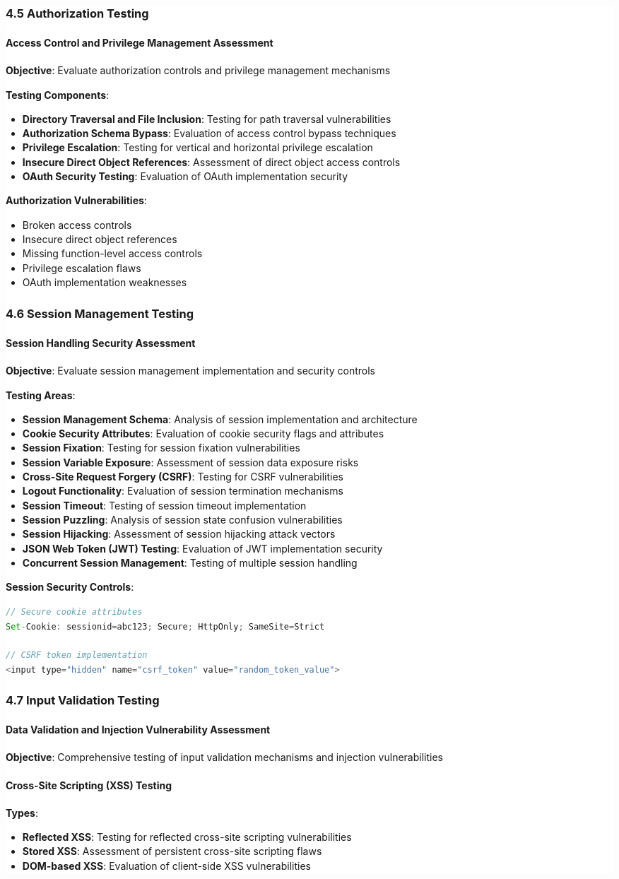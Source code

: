 ### 4.5 Authorization Testing

#### Access Control and Privilege Management Assessment
**Objective**: Evaluate authorization controls and privilege management mechanisms

**Testing Components**:
- **Directory Traversal and File Inclusion**: Testing for path traversal vulnerabilities
- **Authorization Schema Bypass**: Evaluation of access control bypass techniques
- **Privilege Escalation**: Testing for vertical and horizontal privilege escalation
- **Insecure Direct Object References**: Assessment of direct object access controls
- **OAuth Security Testing**: Evaluation of OAuth implementation security

**Authorization Vulnerabilities**:
- Broken access controls
- Insecure direct object references
- Missing function-level access controls
- Privilege escalation flaws
- OAuth implementation weaknesses

### 4.6 Session Management Testing

#### Session Handling Security Assessment
**Objective**: Evaluate session management implementation and security controls

**Testing Areas**:
- **Session Management Schema**: Analysis of session implementation and architecture
- **Cookie Security Attributes**: Evaluation of cookie security flags and attributes
- **Session Fixation**: Testing for session fixation vulnerabilities
- **Session Variable Exposure**: Assessment of session data exposure risks
- **Cross-Site Request Forgery (CSRF)**: Testing for CSRF vulnerabilities
- **Logout Functionality**: Evaluation of session termination mechanisms
- **Session Timeout**: Testing of session timeout implementation
- **Session Puzzling**: Analysis of session state confusion vulnerabilities
- **Session Hijacking**: Assessment of session hijacking attack vectors
- **JSON Web Token (JWT) Testing**: Evaluation of JWT implementation security
- **Concurrent Session Management**: Testing of multiple session handling

**Session Security Controls**:
```javascript
// Secure cookie attributes
Set-Cookie: sessionid=abc123; Secure; HttpOnly; SameSite=Strict

// CSRF token implementation
<input type="hidden" name="csrf_token" value="random_token_value">
```

### 4.7 Input Validation Testing

#### Data Validation and Injection Vulnerability Assessment
**Objective**: Comprehensive testing of input validation mechanisms and injection vulnerabilities

#### Cross-Site Scripting (XSS) Testing
**Types**:
- **Reflected XSS**: Testing for reflected cross-site scripting vulnerabilities
- **Stored XSS**: Assessment of persistent cross-site scripting flaws
- **DOM-based XSS**: Evaluation of client-side XSS vulnerabilities

